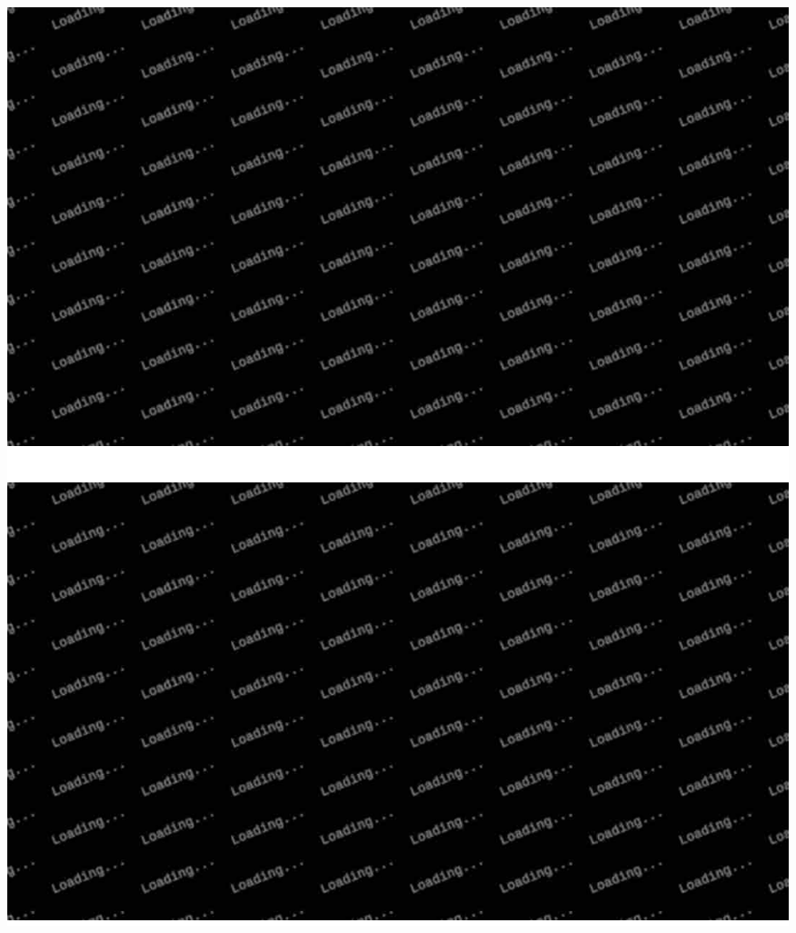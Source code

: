  <img width="100%" height="100%" class="lazyload" src="./../images/loading.jpg"
 data-src="./../images/SC20/bd-27545-1090px.jpg"
 data-srcset="./../images/SC20/bd-27545-512px.jpg 512w,
 ./../images/SC20/bd-27545-768px.jpg 768w,
 ./../images/SC20/bd-27545-1090px.jpg 1090w"
 sizes="(min-width: 1218px) 1090px,
 (min-width: 768px) 87vw,
 89vw" />
</div>

<br>

<div id="container1" class="twentytwenty-container">
 <img width="100%" height="100%" class="lazyload" src="./../images/loading.jpg"
 data-src="./../images/SC20/tv-28445-1090px.jpg"